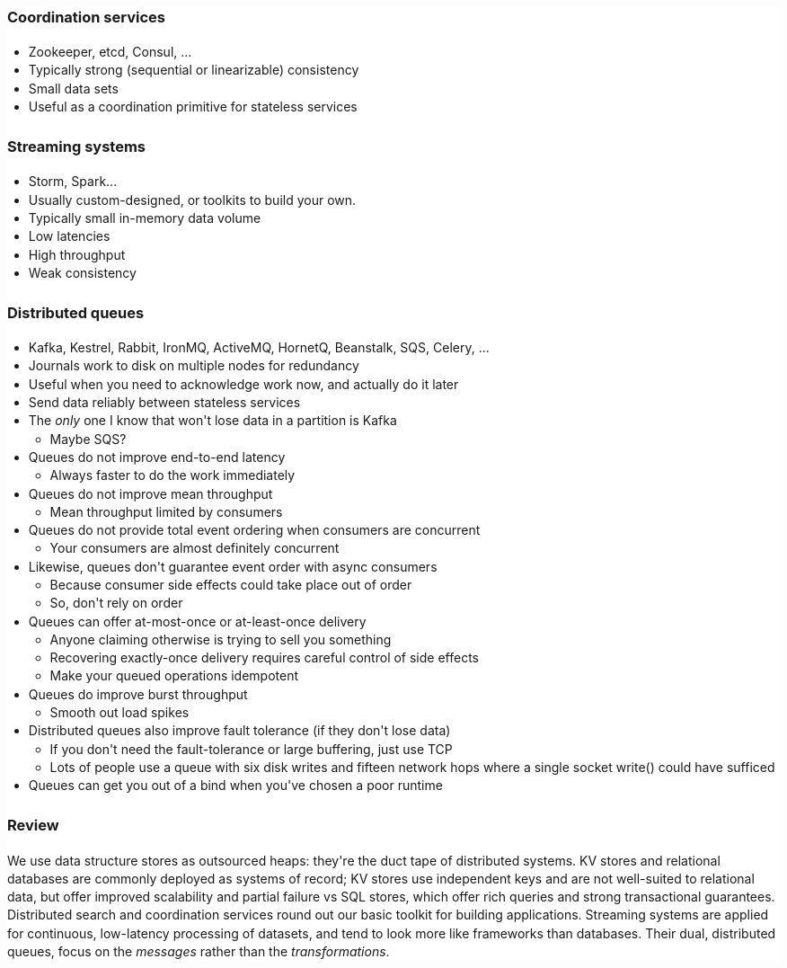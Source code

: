 ### Coordination services

- Zookeeper, etcd, Consul, ...
- Typically strong (sequential or linearizable) consistency
- Small data sets
- Useful as a coordination primitive for stateless services

### Streaming systems

- Storm, Spark...
- Usually custom-designed, or toolkits to build your own.
- Typically small in-memory data volume
- Low latencies
- High throughput
- Weak consistency

### Distributed queues

- Kafka, Kestrel, Rabbit, IronMQ, ActiveMQ, HornetQ, Beanstalk, SQS, Celery, ...
- Journals work to disk on multiple nodes for redundancy
- Useful when you need to acknowledge work now, and actually do it later
- Send data reliably between stateless services
- The *only* one I know that won't lose data in a partition is Kafka
  - Maybe SQS?
- Queues do not improve end-to-end latency
  - Always faster to do the work immediately
- Queues do not improve mean throughput
  - Mean throughput limited by consumers
- Queues do not provide total event ordering when consumers are concurrent
  - Your consumers are almost definitely concurrent
- Likewise, queues don't guarantee event order with async consumers
  - Because consumer side effects could take place out of order
  - So, don't rely on order
- Queues can offer at-most-once or at-least-once delivery
  - Anyone claiming otherwise is trying to sell you something
  - Recovering exactly-once delivery requires careful control of side effects
  - Make your queued operations idempotent
- Queues do improve burst throughput
  - Smooth out load spikes
- Distributed queues also improve fault tolerance (if they don't lose data)
  - If you don't need the fault-tolerance or large buffering, just use TCP
  - Lots of people use a queue with six disk writes and fifteen network hops
    where a single socket write() could have sufficed
- Queues can get you out of a bind when you've chosen a poor runtime

### Review

We use data structure stores as outsourced heaps: they're the duct tape of
distributed systems. KV stores and relational databases are commonly deployed
as systems of record; KV stores use independent keys and are not well-suited to
relational data, but offer improved scalability and partial failure vs SQL
stores, which offer rich queries and strong transactional guarantees.
Distributed search and coordination services round out our basic toolkit for
building applications. Streaming systems are applied for continuous,
low-latency processing of datasets, and tend to look more like frameworks than
databases. Their dual, distributed queues, focus on the *messages* rather
than the *transformations*.
